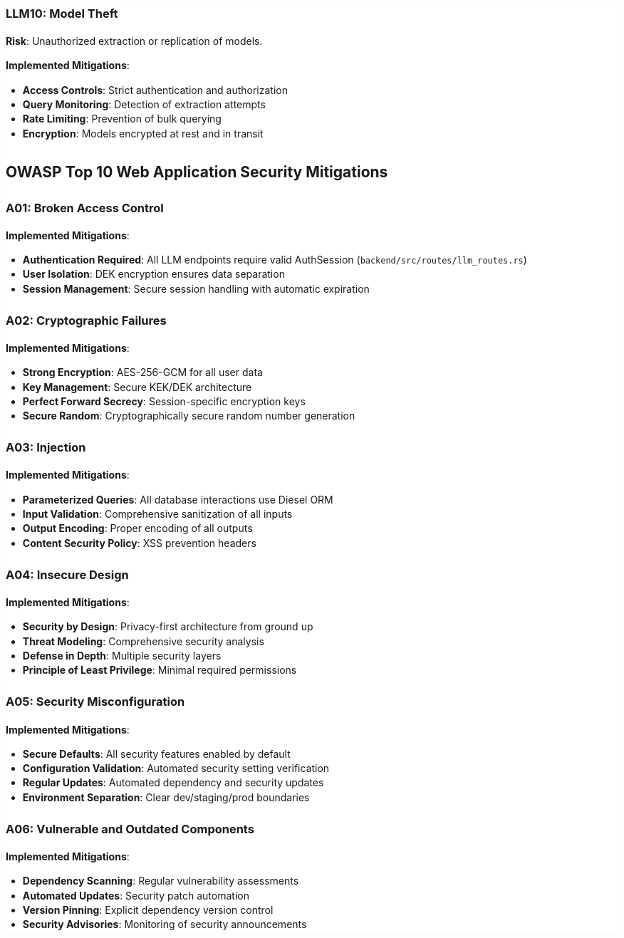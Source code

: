 ### LLM10: Model Theft
**Risk**: Unauthorized extraction or replication of models.

**Implemented Mitigations**:
- **Access Controls**: Strict authentication and authorization
- **Query Monitoring**: Detection of extraction attempts
- **Rate Limiting**: Prevention of bulk querying
- **Encryption**: Models encrypted at rest and in transit

## OWASP Top 10 Web Application Security Mitigations

### A01: Broken Access Control
**Implemented Mitigations**:
- **Authentication Required**: All LLM endpoints require valid AuthSession (`backend/src/routes/llm_routes.rs`)
- **User Isolation**: DEK encryption ensures data separation
- **Session Management**: Secure session handling with automatic expiration

### A02: Cryptographic Failures
**Implemented Mitigations**:
- **Strong Encryption**: AES-256-GCM for all user data
- **Key Management**: Secure KEK/DEK architecture
- **Perfect Forward Secrecy**: Session-specific encryption keys
- **Secure Random**: Cryptographically secure random number generation

### A03: Injection
**Implemented Mitigations**:
- **Parameterized Queries**: All database interactions use Diesel ORM
- **Input Validation**: Comprehensive sanitization of all inputs
- **Output Encoding**: Proper encoding of all outputs
- **Content Security Policy**: XSS prevention headers

### A04: Insecure Design
**Implemented Mitigations**:
- **Security by Design**: Privacy-first architecture from ground up
- **Threat Modeling**: Comprehensive security analysis
- **Defense in Depth**: Multiple security layers
- **Principle of Least Privilege**: Minimal required permissions

### A05: Security Misconfiguration
**Implemented Mitigations**:
- **Secure Defaults**: All security features enabled by default
- **Configuration Validation**: Automated security setting verification
- **Regular Updates**: Automated dependency and security updates
- **Environment Separation**: Clear dev/staging/prod boundaries

### A06: Vulnerable and Outdated Components
**Implemented Mitigations**:
- **Dependency Scanning**: Regular vulnerability assessments
- **Automated Updates**: Security patch automation
- **Version Pinning**: Explicit dependency version control
- **Security Advisories**: Monitoring of security announcements
